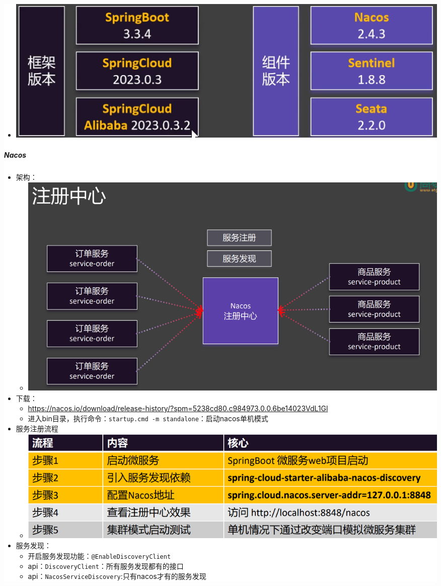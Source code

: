   - ![alt text](image-4.png)
##### Nacos
- 架构：
  - ![alt text](image-5.png)
- 下载：
  - https://nacos.io/download/release-history/?spm=5238cd80.c984973.0.0.6be14023VdL1Gl
  - 进入bin目录，执行命令：`startup.cmd -m standalone`：启动nacos单机模式
- 服务注册流程
  - ![alt text](image-6.png)
- 服务发现：
  - 开启服务发现功能：`@EnableDiscoveryClient`
  - api：`DiscoveryClient`：所有服务发现都有的接口
  - api：`NacosServiceDiscovery`:只有nacos才有的服务发现